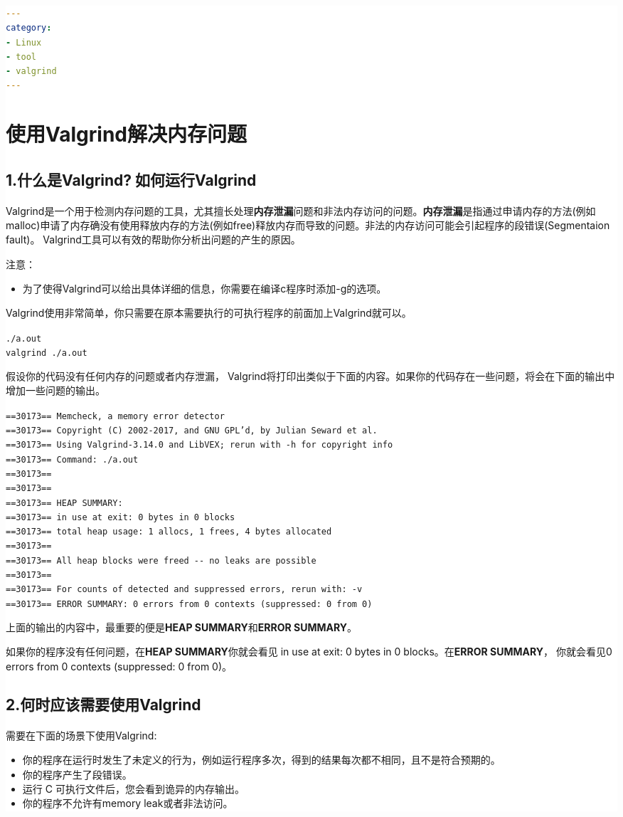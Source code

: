 ```yaml
---
category: 
- Linux
- tool
- valgrind
---
```


# 使用Valgrind解决内存问题

## 1.什么是Valgrind? 如何运行Valgrind

Valgrind是一个用于检测内存问题的工具，尤其擅长处理**内存泄漏**问题和非法内存访问的问题。**内存泄漏**是指通过申请内存的方法(例如malloc)申请了内存确没有使用释放内存的方法(例如free)释放内存而导致的问题。非法的内存访问可能会引起程序的段错误(Segmentaion fault)。 Valgrind工具可以有效的帮助你分析出问题的产生的原因。

注意：
- 为了使得Valgrind可以给出具体详细的信息，你需要在编译c程序时添加-g的选项。

Valgrind使用非常简单，你只需要在原本需要执行的可执行程序的前面加上Valgrind就可以。

```shell
./a.out
valgrind ./a.out
```

假设你的代码没有任何内存的问题或者内存泄漏， Valgrind将打印出类似于下面的内容。如果你的代码存在一些问题，将会在下面的输出中增加一些问题的输出。

```shell
==30173== Memcheck, a memory error detector
==30173== Copyright (C) 2002-2017, and GNU GPL’d, by Julian Seward et al.
==30173== Using Valgrind-3.14.0 and LibVEX; rerun with -h for copyright info
==30173== Command: ./a.out
==30173==
==30173==
==30173== HEAP SUMMARY:
==30173== in use at exit: 0 bytes in 0 blocks
==30173== total heap usage: 1 allocs, 1 frees, 4 bytes allocated
==30173==
==30173== All heap blocks were freed -- no leaks are possible
==30173==
==30173== For counts of detected and suppressed errors, rerun with: -v
==30173== ERROR SUMMARY: 0 errors from 0 contexts (suppressed: 0 from 0)
```

上面的输出的内容中，最重要的便是**HEAP SUMMARY**和**ERROR SUMMARY**。

如果你的程序没有任何问题，在**HEAP SUMMARY**你就会看见 in use at exit: 0 bytes in 0 blocks。在**ERROR SUMMARY**， 你就会看见0 errors from 0 contexts (suppressed: 0 from 0)。

## 2.何时应该需要使用Valgrind

需要在下面的场景下使用Valgrind:
- 你的程序在运行时发生了未定义的行为，例如运行程序多次，得到的结果每次都不相同，且不是符合预期的。
- 你的程序产生了段错误。
- 运行 C 可执行文件后，您会看到诡异的内存输出。
- 你的程序不允许有memory leak或者非法访问。
